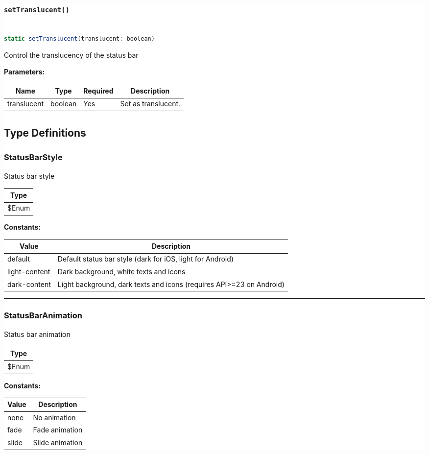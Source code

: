 
### `setTranslucent()`


```javascript

static setTranslucent(translucent: boolean)

```


Control the translucency of the status bar

**Parameters:**

| Name        | Type    | Required | Description         |
| ----------- | ------- | -------- | ------------------- |
| translucent | boolean | Yes      | Set as translucent. |

## Type Definitions

### StatusBarStyle

Status bar style

| Type  |
| ----- |
| $Enum |

**Constants:**

| Value         | Description                                                          |
| ------------- | -------------------------------------------------------------------- |
| default       | Default status bar style (dark for iOS, light for Android)           |
| light-content | Dark background, white texts and icons                               |
| dark-content  | Light background, dark texts and icons (requires API>=23 on Android) |

---

### StatusBarAnimation

Status bar animation

| Type  |
| ----- |
| $Enum |

**Constants:**

| Value | Description     |
| ----- | --------------- |
| none  | No animation    |
| fade  | Fade animation  |
| slide | Slide animation |

